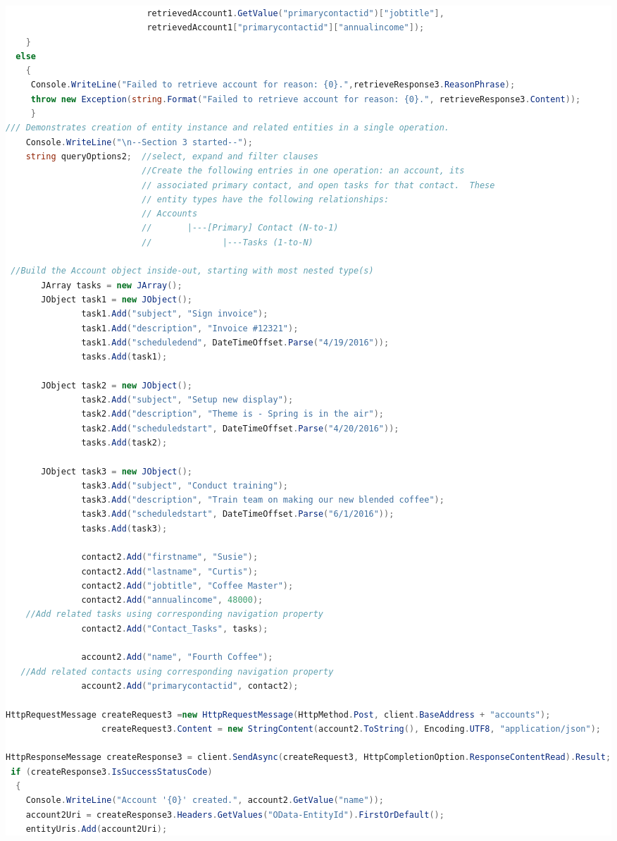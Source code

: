 ```csharp  
                            retrievedAccount1.GetValue("primarycontactid")["jobtitle"],
                            retrievedAccount1["primarycontactid"]["annualincome"]);
    }
  else
    {
     Console.WriteLine("Failed to retrieve account for reason: {0}.",retrieveResponse3.ReasonPhrase);
     throw new Exception(string.Format("Failed to retrieve account for reason: {0}.", retrieveResponse3.Content));
     }
/// Demonstrates creation of entity instance and related entities in a single operation.  
    Console.WriteLine("\n--Section 3 started--");
    string queryOptions2;  //select, expand and filter clauses
                           //Create the following entries in one operation: an account, its 
                           // associated primary contact, and open tasks for that contact.  These 
                           // entity types have the following relationships:
                           // Accounts 
                           //       |---[Primary] Contact (N-to-1)
                           //              |---Tasks (1-to-N)

 //Build the Account object inside-out, starting with most nested type(s)
       JArray tasks = new JArray();
       JObject task1 = new JObject();
               task1.Add("subject", "Sign invoice");
               task1.Add("description", "Invoice #12321");
               task1.Add("scheduledend", DateTimeOffset.Parse("4/19/2016"));
               tasks.Add(task1);

       JObject task2 = new JObject();
               task2.Add("subject", "Setup new display");
               task2.Add("description", "Theme is - Spring is in the air");
               task2.Add("scheduledstart", DateTimeOffset.Parse("4/20/2016"));
               tasks.Add(task2);
                    
       JObject task3 = new JObject();
               task3.Add("subject", "Conduct training");
               task3.Add("description", "Train team on making our new blended coffee");
               task3.Add("scheduledstart", DateTimeOffset.Parse("6/1/2016"));
               tasks.Add(task3);

               contact2.Add("firstname", "Susie");
               contact2.Add("lastname", "Curtis");
               contact2.Add("jobtitle", "Coffee Master");
               contact2.Add("annualincome", 48000);
    //Add related tasks using corresponding navigation property
               contact2.Add("Contact_Tasks", tasks);

               account2.Add("name", "Fourth Coffee");
   //Add related contacts using corresponding navigation property
               account2.Add("primarycontactid", contact2);

HttpRequestMessage createRequest3 =new HttpRequestMessage(HttpMethod.Post, client.BaseAddress + "accounts");
                   createRequest3.Content = new StringContent(account2.ToString(), Encoding.UTF8, "application/json");

HttpResponseMessage createResponse3 = client.SendAsync(createRequest3, HttpCompletionOption.ResponseContentRead).Result;
 if (createResponse3.IsSuccessStatusCode)
  {
    Console.WriteLine("Account '{0}' created.", account2.GetValue("name"));
    account2Uri = createResponse3.Headers.GetValues("OData-EntityId").FirstOrDefault();
    entityUris.Add(account2Uri);
```